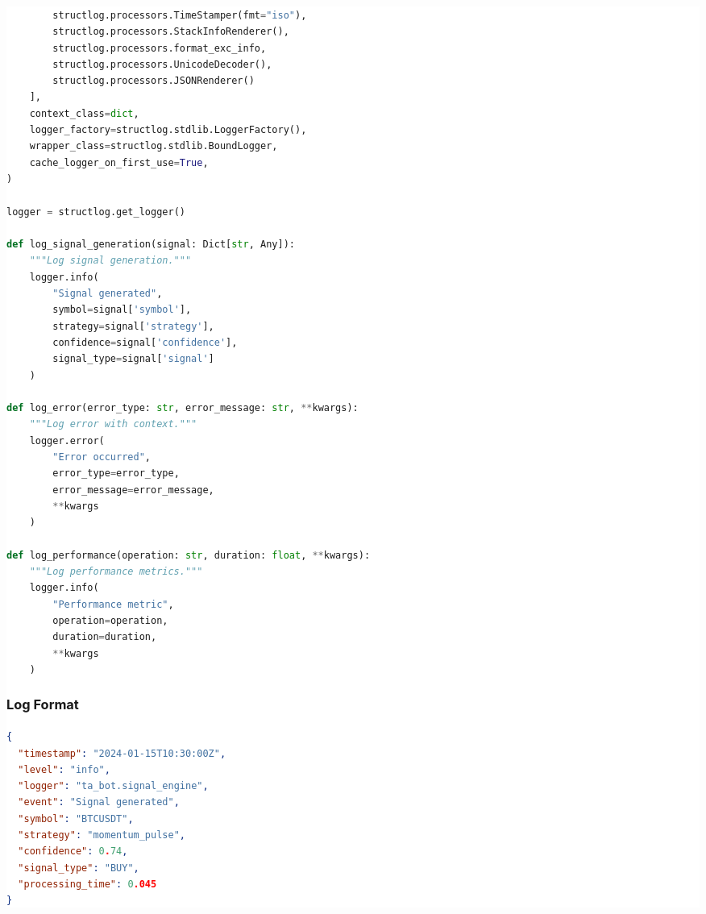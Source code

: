 ```python
        structlog.processors.TimeStamper(fmt="iso"),
        structlog.processors.StackInfoRenderer(),
        structlog.processors.format_exc_info,
        structlog.processors.UnicodeDecoder(),
        structlog.processors.JSONRenderer()
    ],
    context_class=dict,
    logger_factory=structlog.stdlib.LoggerFactory(),
    wrapper_class=structlog.stdlib.BoundLogger,
    cache_logger_on_first_use=True,
)

logger = structlog.get_logger()

def log_signal_generation(signal: Dict[str, Any]):
    """Log signal generation."""
    logger.info(
        "Signal generated",
        symbol=signal['symbol'],
        strategy=signal['strategy'],
        confidence=signal['confidence'],
        signal_type=signal['signal']
    )

def log_error(error_type: str, error_message: str, **kwargs):
    """Log error with context."""
    logger.error(
        "Error occurred",
        error_type=error_type,
        error_message=error_message,
        **kwargs
    )

def log_performance(operation: str, duration: float, **kwargs):
    """Log performance metrics."""
    logger.info(
        "Performance metric",
        operation=operation,
        duration=duration,
        **kwargs
    )
```

### Log Format

```json
{
  "timestamp": "2024-01-15T10:30:00Z",
  "level": "info",
  "logger": "ta_bot.signal_engine",
  "event": "Signal generated",
  "symbol": "BTCUSDT",
  "strategy": "momentum_pulse",
  "confidence": 0.74,
  "signal_type": "BUY",
  "processing_time": 0.045
}
```
